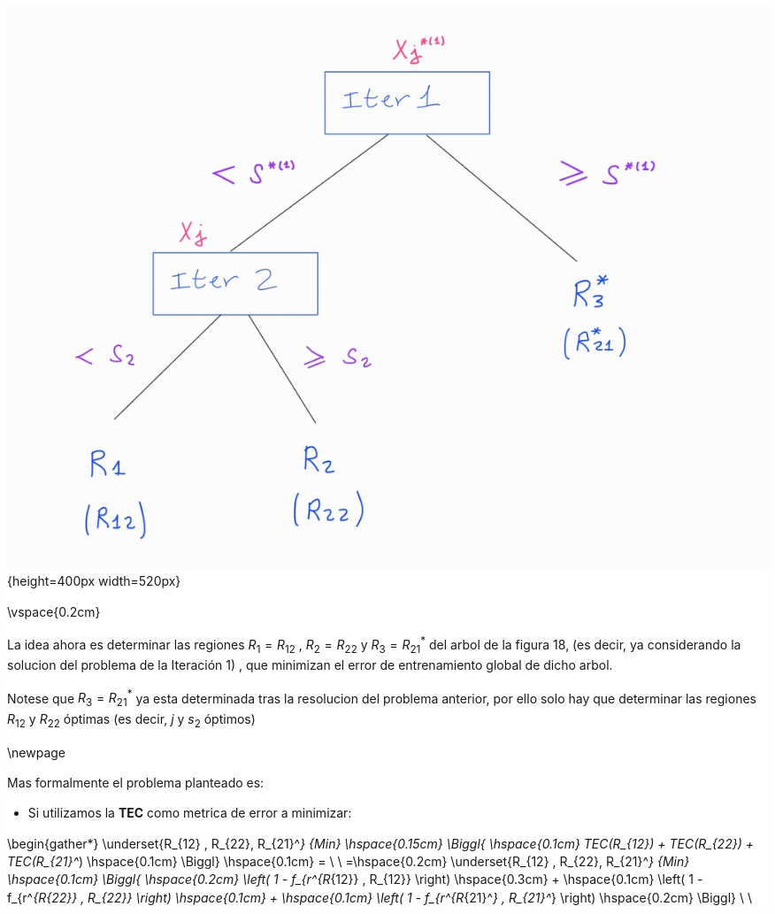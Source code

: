 ![Arbol tras la resolución del problema de la Iteración 1](arbol_iter2.jpg){height=400px width=520px}


\vspace{0.2cm}

La idea ahora es determinar las regiones $R_1=R_{12}$ , $R_2=R_{22}$ y $R_3 = R_{21}^*$  del arbol de la figura 18, (es decir, ya considerando la solucion del problema de la Iteración 1) , que minimizan el error de entrenamiento global de dicho arbol.

Notese que $R_3 = R_{21}^*$ ya esta determinada tras la resolucion del problema anterior, por ello  solo hay que determinar las regiones $R_{12}$ y $R_{22}$ óptimas (es decir, $j$ y $s_2$ óptimos)



\newpage

Mas formalmente el problema planteado es:


- Si utilizamos la **TEC** como metrica de error a minimizar:

\begin{gather*}
\underset{R_{12}  ,  R_{22},  R_{21}^*}  {Min} \hspace{0.15cm}  \Biggl\{ \hspace{0.1cm}  TEC(R_{12})  +  TEC(R_{22}) +  TEC(R_{21}^*) \hspace{0.1cm} \Biggl\}   \hspace{0.1cm} =   \\ \\
=\hspace{0.2cm} \underset{R_{12}  ,  R_{22}, R_{21}^*}  {Min} \hspace{0.1cm} \Biggl\{  \hspace{0.2cm}  \left( 1 - f_{r^*_{R_{12}} , R_{12}} \right)  \hspace{0.3cm} +  \hspace{0.1cm}       \left( 1 - f_{r^*_{R_{22}} , R_{22}} \right) \hspace{0.1cm} +  \hspace{0.1cm} \left( 1 - f_{r^*_{R_{21}^*} , R_{21}^*} \right)  \hspace{0.2cm}  \Biggl\}  \\ \\